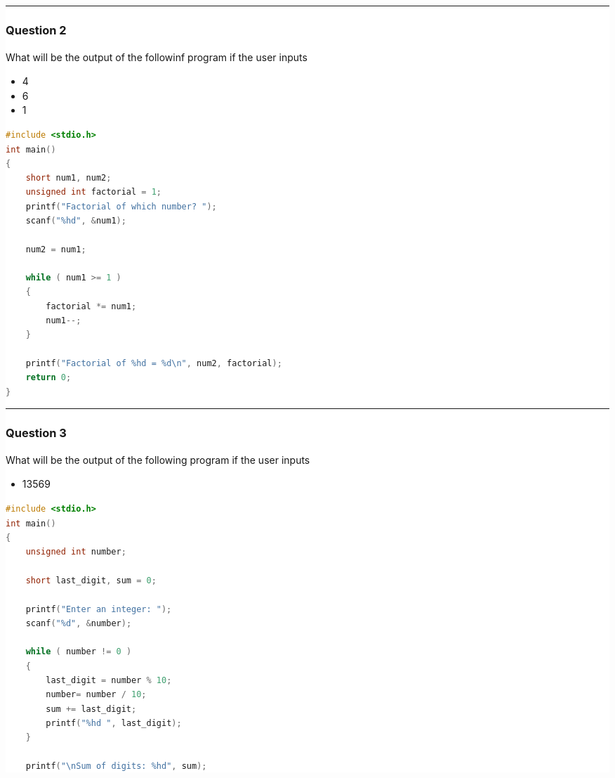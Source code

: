 

___



### Question 2

What will be the output of the followinf program if the user inputs

* 4
* 6
* 1

```C
#include <stdio.h>
int main()
{
    short num1, num2;
    unsigned int factorial = 1;
    printf("Factorial of which number? ");
    scanf("%hd", &num1);

    num2 = num1;

    while ( num1 >= 1 )
    {
        factorial *= num1;
        num1--;
    }

    printf("Factorial of %hd = %d\n", num2, factorial);
    return 0;
}
```





___



### Question 3

What will be the output of the following program if the user inputs

* 13569

```C
#include <stdio.h>
int main()
{
    unsigned int number;

    short last_digit, sum = 0;

    printf("Enter an integer: ");
    scanf("%d", &number);

    while ( number != 0 )
    {
        last_digit = number % 10;
        number= number / 10;
        sum += last_digit;
        printf("%hd ", last_digit);
    }

    printf("\nSum of digits: %hd", sum);

```